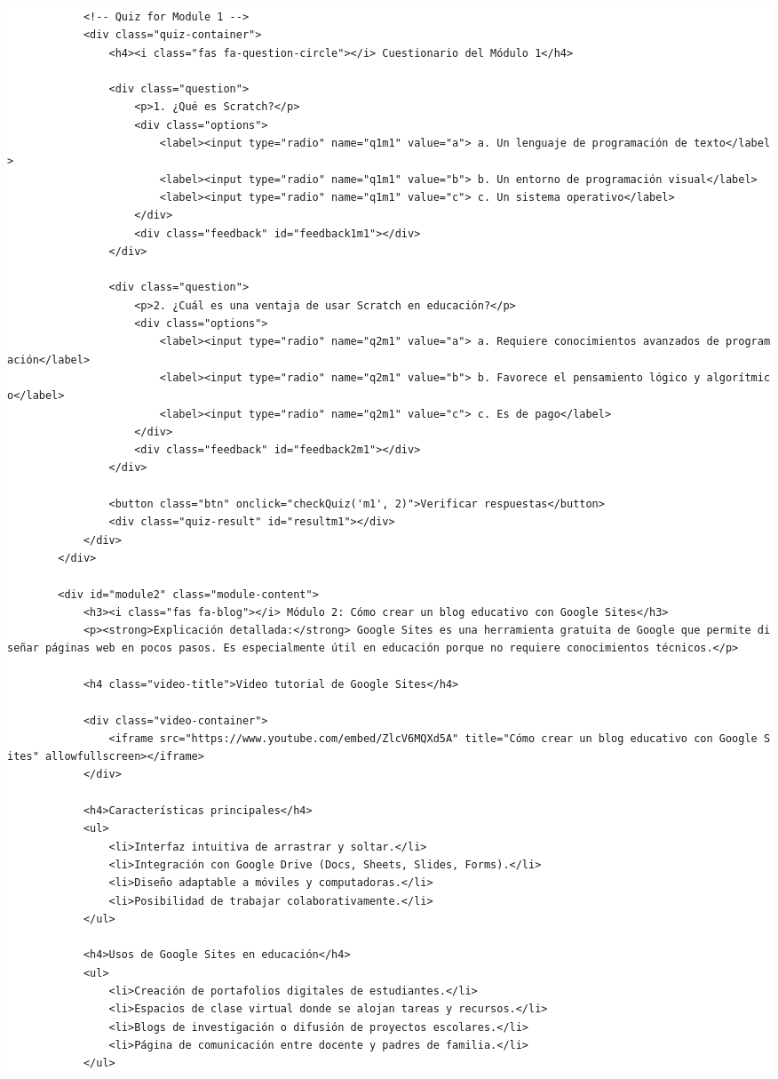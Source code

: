                 <!-- Quiz for Module 1 -->
                <div class="quiz-container">
                    <h4><i class="fas fa-question-circle"></i> Cuestionario del Módulo 1</h4>
                    
                    <div class="question">
                        <p>1. ¿Qué es Scratch?</p>
                        <div class="options">
                            <label><input type="radio" name="q1m1" value="a"> a. Un lenguaje de programación de texto</label>
                            <label><input type="radio" name="q1m1" value="b"> b. Un entorno de programación visual</label>
                            <label><input type="radio" name="q1m1" value="c"> c. Un sistema operativo</label>
                        </div>
                        <div class="feedback" id="feedback1m1"></div>
                    </div>
                    
                    <div class="question">
                        <p>2. ¿Cuál es una ventaja de usar Scratch en educación?</p>
                        <div class="options">
                            <label><input type="radio" name="q2m1" value="a"> a. Requiere conocimientos avanzados de programación</label>
                            <label><input type="radio" name="q2m1" value="b"> b. Favorece el pensamiento lógico y algorítmico</label>
                            <label><input type="radio" name="q2m1" value="c"> c. Es de pago</label>
                        </div>
                        <div class="feedback" id="feedback2m1"></div>
                    </div>
                    
                    <button class="btn" onclick="checkQuiz('m1', 2)">Verificar respuestas</button>
                    <div class="quiz-result" id="resultm1"></div>
                </div>
            </div>
            
            <div id="module2" class="module-content">
                <h3><i class="fas fa-blog"></i> Módulo 2: Cómo crear un blog educativo con Google Sites</h3>
                <p><strong>Explicación detallada:</strong> Google Sites es una herramienta gratuita de Google que permite diseñar páginas web en pocos pasos. Es especialmente útil en educación porque no requiere conocimientos técnicos.</p>
                
                <h4 class="video-title">Video tutorial de Google Sites</h4>
                
                <div class="video-container">
                    <iframe src="https://www.youtube.com/embed/ZlcV6MQXd5A" title="Cómo crear un blog educativo con Google Sites" allowfullscreen></iframe>
                </div>
                
                <h4>Características principales</h4>
                <ul>
                    <li>Interfaz intuitiva de arrastrar y soltar.</li>
                    <li>Integración con Google Drive (Docs, Sheets, Slides, Forms).</li>
                    <li>Diseño adaptable a móviles y computadoras.</li>
                    <li>Posibilidad de trabajar colaborativamente.</li>
                </ul>
                
                <h4>Usos de Google Sites en educación</h4>
                <ul>
                    <li>Creación de portafolios digitales de estudiantes.</li>
                    <li>Espacios de clase virtual donde se alojan tareas y recursos.</li>
                    <li>Blogs de investigación o difusión de proyectos escolares.</li>
                    <li>Página de comunicación entre docente y padres de familia.</li>
                </ul>
                
